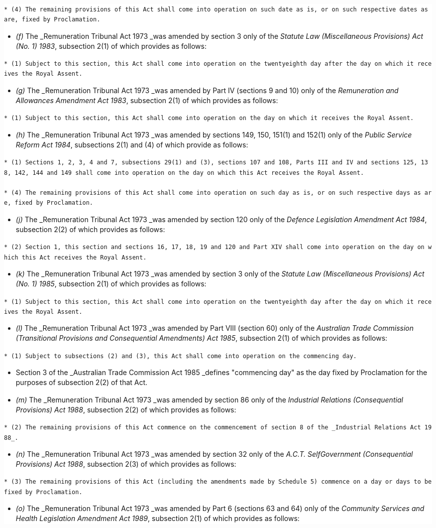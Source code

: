     * (4) The remaining provisions of this Act shall come into operation on such date as is, or on such respective dates as are, fixed by Proclamation.

   * _(f)_	The _Remuneration Tribunal Act 1973 _was amended by section 3 only of the _Statute Law (Miscellaneous Provisions) Act (No. 1) 1983_, subsection 2(1) of which provides as follows: 

    * (1) Subject to this section, this Act shall come into operation on the twentyeighth day after the day on which it receives the Royal Assent.

   * _(g)_	The _Remuneration Tribunal Act 1973 _was amended by Part IV (sections 9 and 10) only of the _Remuneration and Allowances Amendment Act 1983_, subsection 2(1) of which provides as follows: 

    * (1) Subject to this section, this Act shall come into operation on the day on which it receives the Royal Assent.

   * _(h)_	The _Remuneration Tribunal Act 1973 _was amended by sections 149, 150, 151(1) and 152(1) only of the _Public Service Reform Act 1984_, subsections 2(1) and (4) of which provide as follows: 

    * (1) Sections 1, 2, 3, 4 and 7, subsections 29(1) and (3), sections 107 and 108, Parts III and IV and sections 125, 138, 142, 144 and 149 shall come into operation on the day on which this Act receives the Royal Assent. 

    * (4) The remaining provisions of this Act shall come into operation on such day as is, or on such respective days as are, fixed by Proclamation.

   * _(j)_	The _Remuneration Tribunal Act 1973 _was amended by section 120 only of the _Defence Legislation Amendment Act 1984_, subsection 2(2) of which provides as follows: 

    * (2) Section 1, this section and sections 16, 17, 18, 19 and 120 and Part XIV shall come into operation on the day on which this Act receives the Royal Assent.

   * _(k)_	The _Remuneration Tribunal Act 1973 _was amended by section 3 only of the _Statute Law (Miscellaneous Provisions) Act (No. 1) 1985_, subsection 2(1) of which provides as follows: 

    * (1) Subject to this section, this Act shall come into operation on the twentyeighth day after the day on which it receives the Royal Assent.

   * _(l)_	The _Remuneration Tribunal Act 1973 _was amended by Part VIII (section 60) only of the _Australian Trade Commission (Transitional Provisions and Consequential Amendments) Act 1985_, subsection 2(1) of which provides as follows: 

    * (1) Subject to subsections (2) and (3), this Act shall come into operation on the commencing day.

   * Section 3 of the _Australian Trade Commission Act 1985 _defines "commencing day" as the day fixed by Proclamation for the purposes of subsection 2(2) of that Act.

   * _(m)_	The _Remuneration Tribunal Act 1973 _was amended by section 86 only of the _Industrial Relations (Consequential Provisions) Act 1988_, subsection 2(2) of which provides as follows: 

    * (2) The remaining provisions of this Act commence on the commencement of section 8 of the _Industrial Relations Act 1988_.

   * _(n)_	The _Remuneration Tribunal Act 1973 _was amended by section 32 only of the _A.C.T. SelfGovernment (Consequential Provisions) Act 1988_, subsection 2(3) of which provides as follows: 

    * (3) The remaining provisions of this Act (including the amendments made by Schedule 5) commence on a day or days to be fixed by Proclamation.

   * _(o)_	The _Remuneration Tribunal Act 1973 _was amended by Part 6 (sections 63 and 64) only of the _Community Services and Health Legislation Amendment Act 1989_, subsection 2(1) of which provides as follows: 
